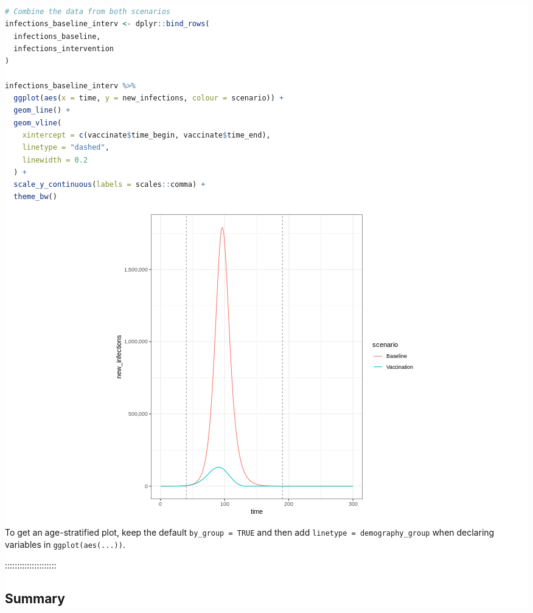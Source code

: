 ``` r
# Combine the data from both scenarios
infections_baseline_interv <- dplyr::bind_rows(
  infections_baseline,
  infections_intervention
)

infections_baseline_interv %>%
  ggplot(aes(x = time, y = new_infections, colour = scenario)) +
  geom_line() +
  geom_vline(
    xintercept = c(vaccinate$time_begin, vaccinate$time_end),
    linetype = "dashed",
    linewidth = 0.2
  ) +
  scale_y_continuous(labels = scales::comma) +
  theme_bw()
```

<img src="fig/modelling-interventions-rendered-unnamed-chunk-6-1.png" style="display: block; margin: auto;" />

To get an age-stratified plot, keep the default `by_group = TRUE` and then add `linetype = demography_group` when declaring variables in `ggplot(aes(...))`.

:::::::::::::::::::::


## Summary

